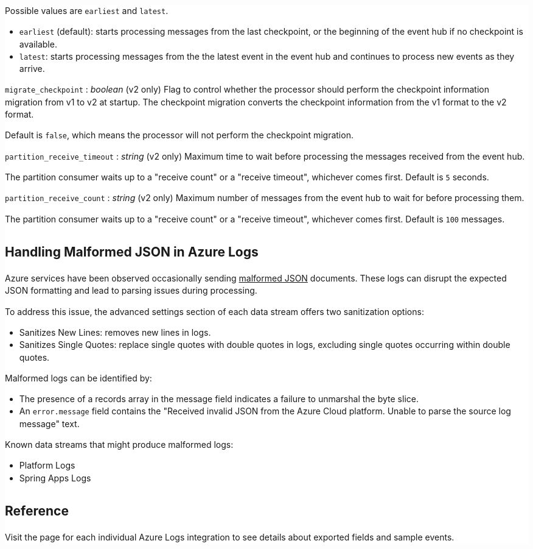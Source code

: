 Possible values are `earliest` and `latest`.

* `earliest` (default): starts processing messages from the last checkpoint, or the beginning of the event hub if no checkpoint is available.
* `latest`: starts processing messages from the the latest event in the event hub and continues to process new events as they arrive.

`migrate_checkpoint` :
_boolean_
(v2 only) Flag to control whether the processor should perform the checkpoint information migration from v1 to v2 at startup. The checkpoint migration converts the checkpoint information from the v1 format to the v2 format.

Default is `false`, which means the processor will not perform the checkpoint migration.

`partition_receive_timeout` :
_string_
(v2 only) Maximum time to wait before processing the messages received from the event hub.

The partition consumer waits up to a "receive count" or a "receive timeout", whichever comes first. Default is `5` seconds.

`partition_receive_count` :
_string_
(v2 only) Maximum number of messages from the event hub to wait for before processing them.

The partition consumer waits up to a "receive count" or a "receive timeout", whichever comes first. Default is `100` messages.

## Handling Malformed JSON in Azure Logs

Azure services have been observed occasionally sending [malformed JSON](https://learn.microsoft.com/en-us/answers/questions/1001797/invalid-json-logs-produced-for-function-apps) documents. These logs can disrupt the expected JSON formatting and lead to parsing issues during processing.

To address this issue, the advanced settings section of each data stream offers two sanitization options:

* Sanitizes New Lines: removes new lines in logs.
* Sanitizes Single Quotes: replace single quotes with double quotes in logs, excluding single quotes occurring within double quotes.

Malformed logs can be identified by:

* The presence of a records array in the message field indicates a failure to unmarshal the byte slice.
* An `error.message` field contains the "Received invalid JSON from the Azure Cloud platform. Unable to parse the source log message" text.

Known data streams that might produce malformed logs:

* Platform Logs
* Spring Apps Logs

## Reference

Visit the page for each individual Azure Logs integration to see details about exported fields and sample events.

